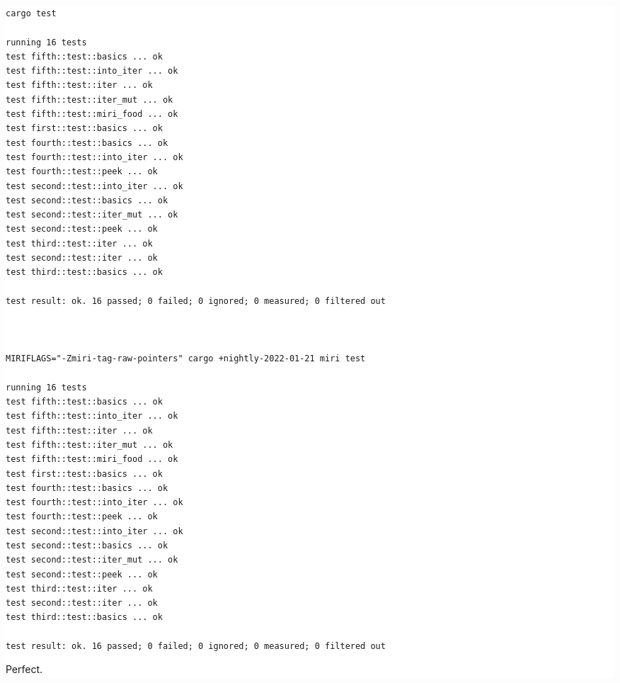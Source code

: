 
```text
cargo test

running 16 tests
test fifth::test::basics ... ok
test fifth::test::into_iter ... ok
test fifth::test::iter ... ok
test fifth::test::iter_mut ... ok
test fifth::test::miri_food ... ok
test first::test::basics ... ok
test fourth::test::basics ... ok
test fourth::test::into_iter ... ok
test fourth::test::peek ... ok
test second::test::into_iter ... ok
test second::test::basics ... ok
test second::test::iter_mut ... ok
test second::test::peek ... ok
test third::test::iter ... ok
test second::test::iter ... ok
test third::test::basics ... ok

test result: ok. 16 passed; 0 failed; 0 ignored; 0 measured; 0 filtered out



MIRIFLAGS="-Zmiri-tag-raw-pointers" cargo +nightly-2022-01-21 miri test

running 16 tests
test fifth::test::basics ... ok
test fifth::test::into_iter ... ok
test fifth::test::iter ... ok
test fifth::test::iter_mut ... ok
test fifth::test::miri_food ... ok
test first::test::basics ... ok
test fourth::test::basics ... ok
test fourth::test::into_iter ... ok
test fourth::test::peek ... ok
test second::test::into_iter ... ok
test second::test::basics ... ok
test second::test::iter_mut ... ok
test second::test::peek ... ok
test third::test::iter ... ok
test second::test::iter ... ok
test third::test::basics ... ok

test result: ok. 16 passed; 0 failed; 0 ignored; 0 measured; 0 filtered out
```

Perfect.